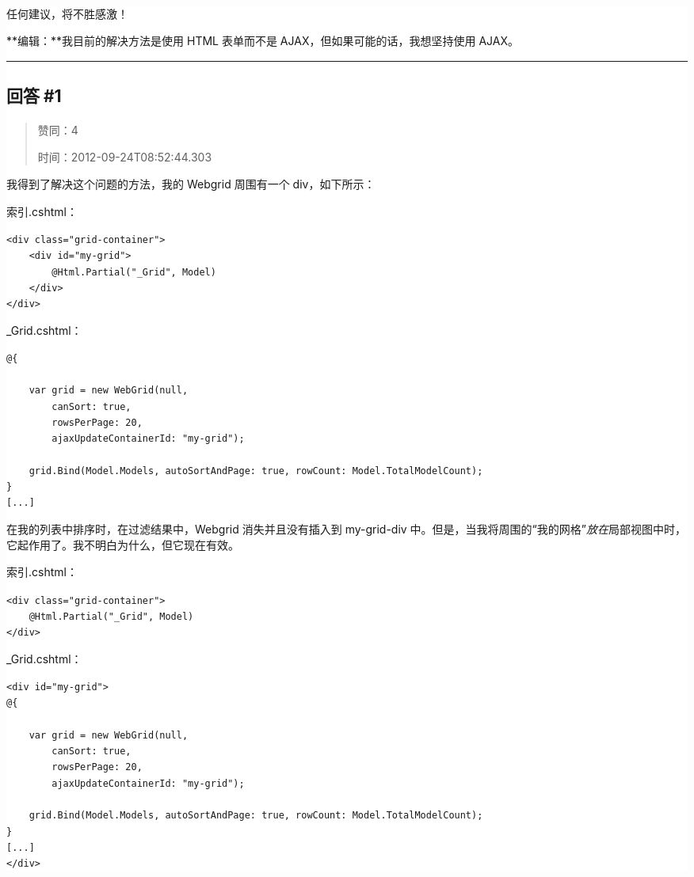 任何建议，将不胜感激！

**编辑：**我目前的解决方法是使用 HTML 表单而不是 AJAX，但如果可能的话，我想坚持使用 AJAX。

* * *

## 回答 #1

> 赞同：4
> 
> 时间：2012-09-24T08:52:44.303

我得到了解决这个问题的方法，我的 Webgrid 周围有一个 div，如下所示：

索引.cshtml：

```
<div class="grid-container">
    <div id="my-grid">
        @Html.Partial("_Grid", Model)
    </div>
</div> 
```

_Grid.cshtml：

```
@{

    var grid = new WebGrid(null, 
        canSort: true, 
        rowsPerPage: 20,
        ajaxUpdateContainerId: "my-grid");

    grid.Bind(Model.Models, autoSortAndPage: true, rowCount: Model.TotalModelCount);
}
[...] 
```

在我的列表中排序时，在过滤结果中，Webgrid 消失并且没有插入到 my-grid-div 中。但是，当我将周围的“我的网格”*放在*局部视图中时，它起作用了。我不明白为什么，但它现在有效。

索引.cshtml：

```
<div class="grid-container">
    @Html.Partial("_Grid", Model)
</div> 
```

_Grid.cshtml：

```
<div id="my-grid">
@{

    var grid = new WebGrid(null, 
        canSort: true, 
        rowsPerPage: 20,
        ajaxUpdateContainerId: "my-grid");

    grid.Bind(Model.Models, autoSortAndPage: true, rowCount: Model.TotalModelCount);
}
[...]
</div> 
```
